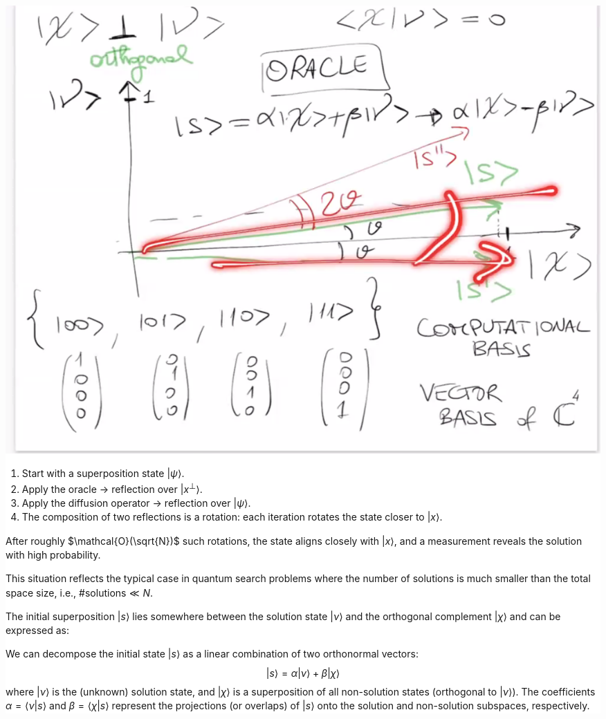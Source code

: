 ![alt text](image-7.png)


1. Start with a superposition state $|\psi\rangle$.
2. Apply the oracle → reflection over $|x^\perp\rangle$.
3. Apply the diffusion operator → reflection over $|\psi\rangle$.
4. The composition of two reflections is a rotation: each iteration rotates the state closer to $|x\rangle$.

After roughly $\mathcal{O}(\sqrt{N})$ such rotations, the state aligns closely with $|x\rangle$, and a measurement reveals the solution with high probability.

This situation reflects the typical case in quantum search problems where the number of solutions is much smaller than the total space size, i.e., $\# \text{solutions} \ll N$.

The initial superposition $|s\rangle$ lies somewhere between the solution state $|\nu\rangle$ and the orthogonal complement $|\chi\rangle$ and can be expressed as:

We can decompose the initial state $|s\rangle$ as a linear combination of two orthonormal vectors:
$$
|s\rangle = \alpha |\nu\rangle + \beta |\chi\rangle
$$
where $|\nu\rangle$ is the (unknown) solution state, and $|\chi\rangle$ is a superposition of all non-solution states (orthogonal to $|\nu\rangle$). The coefficients $\alpha = \langle \nu | s \rangle$ and $\beta = \langle \chi | s \rangle$ represent the projections (or overlaps) of $|s\rangle$ onto the solution and non-solution subspaces, respectively.
